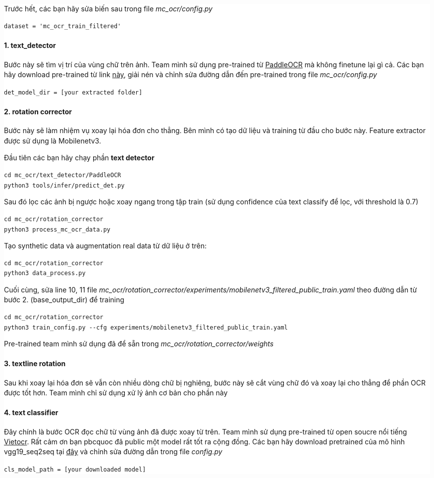 Trước hết, các bạn hãy sửa biến sau trong file *mc_ocr/config.py*
```
dataset = 'mc_ocr_train_filtered'
```

#### 1. text_detector 
Bước này sẽ tìm vị trí của vùng chữ trên ảnh. Team mình sử dụng pre-trained từ [PaddleOCR](https://github.com/PaddlePaddle/PaddleOCR) mà không finetune lại gì cả. 
Các bạn hãy download pre-trained từ link [này](https://paddleocr.bj.bcebos.com/dygraph_v2.0/ch/ch_ppocr_server_v2.0_det_infer.tar), 
giải nén và chỉnh sửa đường dẫn đến pre-trained trong file *mc_ocr/config.py*
```buildoutcfg
det_model_dir = [your extracted folder]
```
#### 2. rotation corrector
Bước này sẽ làm nhiệm vụ xoay lại hóa đơn cho thẳng. Bên mình có tạo dữ liệu và training từ đầu cho bước này. 
Feature extractor được sử dụng là Mobilenetv3.

Đầu tiên các bạn hãy chạy phần **text detector**
```
cd mc_ocr/text_detector/PaddleOCR
python3 tools/infer/predict_det.py
```

Sau đó lọc các ảnh bị ngược hoặc xoay ngang trong tập train (sử dụng confidence của text classify để lọc, với threshold là 0.7)
```
cd mc_ocr/rotation_corrector
python3 process_mc_ocr_data.py
```
    
Tạo synthetic data và augmentation real data từ dữ liệu ở trên:
```
cd mc_ocr/rotation_corrector
python3 data_process.py
``` 
    
Cuối cùng, sửa line 10, 11 file *mc_ocr/rotation_corrector/experiments/mobilenetv3_filtered_public_train.yaml* 
theo đường dẫn từ bước 2. (base_output_dir) để training
```
cd mc_ocr/rotation_corrector
python3 train_config.py --cfg experiments/mobilenetv3_filtered_public_train.yaml
```
    
Pre-trained team mình sử dụng đã để sẵn trong *mc_ocr/rotation_corrector/weights*

#### 3. textline rotation
Sau khi xoay lại hóa đơn sẽ vẫn còn nhiều dòng chữ bị nghiêng, 
bước này sẽ cắt vùng chữ đó và xoay lại cho thẳng để phần OCR được tốt hơn.
Team mình chỉ sử dụng xử lý ảnh cơ bản cho phần này
#### 4. text classifier
Đây chính là bước OCR đọc chữ từ vùng ảnh đã được xoay từ trên. 
Team mình sử dụng pre-trained từ open soucre nổi tiếng [Vietocr](https://github.com/pbcquoc/vietocr). 
Rất cảm ơn bạn pbcquoc đã public một model rất tốt ra cộng đồng.
Các bạn hãy download pretrained của mô hình vgg19_seq2seq tại [đây](https://drive.google.com/uc?id=1nTKlEog9YFK74kPyX0qLwCWi60_YHHk4) và chỉnh sửa đường dẫn trong file *config.py*
```buildoutcfg
cls_model_path = [your downloaded model]
```
